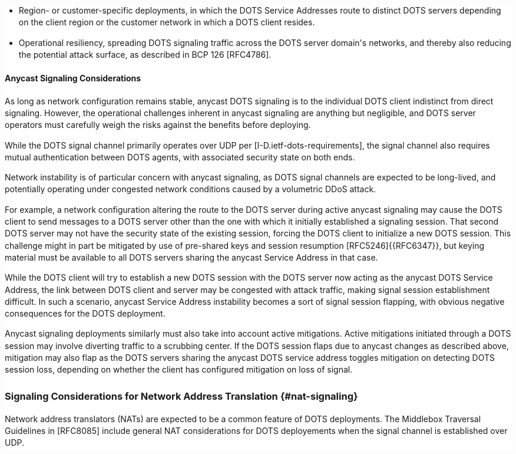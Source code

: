 * Region- or customer-specific deployments, in which the DOTS Service Addresses
  route to distinct DOTS servers depending on the client region or the customer
  network in which a DOTS client resides.

* Operational resiliency, spreading DOTS signaling traffic across the DOTS
  server domain's networks, and thereby also reducing the potential attack
  surface, as described in BCP 126 [RFC4786].


#### Anycast Signaling Considerations

As long as network configuration remains stable, anycast DOTS signaling is to
the individual DOTS client indistinct from direct signaling. However, the
operational challenges inherent in anycast signaling are anything but
negligible, and DOTS server operators must carefully weigh the risks against the
benefits before deploying.

While the DOTS signal channel primarily operates over UDP per
[I-D.ietf-dots-requirements], the signal channel also requires mutual
authentication between DOTS agents, with associated security state on both ends.

Network instability is of particular concern with anycast signaling, as DOTS
signal channels are expected to be long-lived, and potentially operating under
congested network conditions caused by a volumetric DDoS attack.

For example, a network configuration altering the route to the DOTS server
during active anycast signaling may cause the DOTS client to send messages to a
DOTS server other than the one with which it initially established a signaling
session. That second DOTS server may not have the security state of the
existing session, forcing the DOTS client to initialize a new DOTS session.
This challenge might in part be mitigated by use of pre-shared keys and session
resumption [RFC5246]{{RFC6347}}, but keying material must be available to all
DOTS servers sharing the anycast Service Address in that case.

While the DOTS client will try to establish a new DOTS session with the
DOTS server now acting as the anycast DOTS Service Address, the link between
DOTS client and server may be congested with attack traffic, making signal
session establishment difficult. In such a scenario, anycast Service Address
instability becomes a sort of signal session flapping, with obvious negative
consequences for the DOTS deployment.

Anycast signaling deployments similarly must also take into account active
mitigations. Active mitigations initiated through a DOTS session may involve
diverting traffic to a scrubbing center. If the DOTS session flaps due to
anycast changes as described above, mitigation may also flap as the DOTS servers
sharing the anycast DOTS service address toggles mitigation on detecting
DOTS session loss, depending on whether the client has configured
mitigation on loss of signal.


### Signaling Considerations for Network Address Translation {#nat-signaling}

Network address translators (NATs) are expected to be a common feature of DOTS
deployments. The Middlebox Traversal Guidelines in [RFC8085] include general
NAT considerations for DOTS deployements when the signal channel is established
over UDP.
